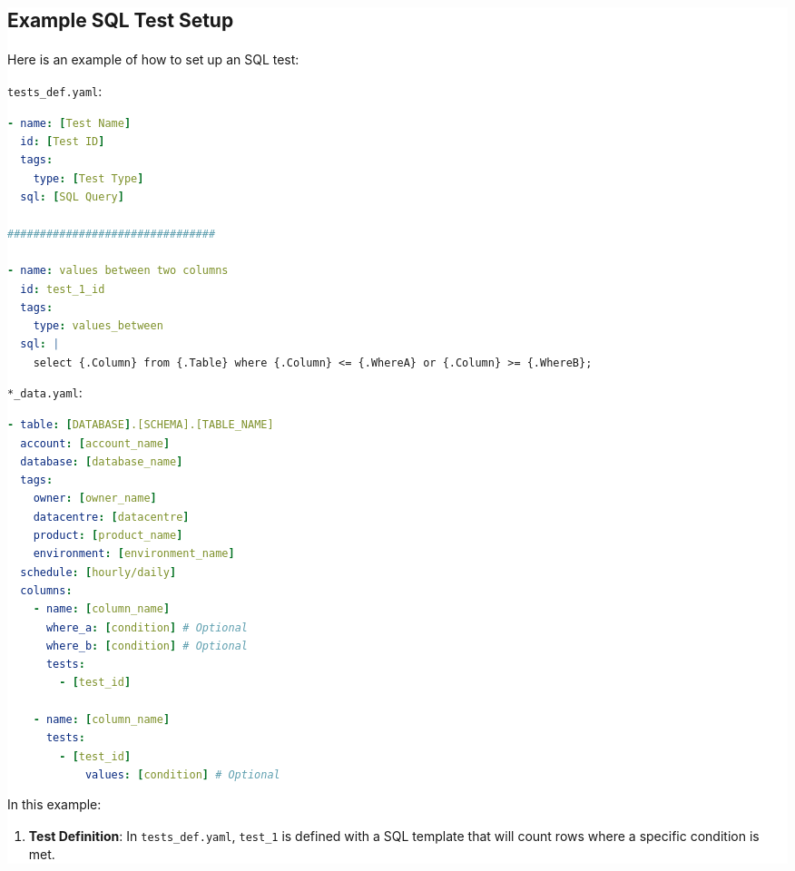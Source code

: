 ## Example SQL Test Setup

Here is an example of how to set up an SQL test:

`tests_def.yaml`:

```yaml
- name: [Test Name]
  id: [Test ID]
  tags:
    type: [Test Type]
  sql: [SQL Query]

################################

- name: values between two columns
  id: test_1_id
  tags:
    type: values_between
  sql: |
    select {.Column} from {.Table} where {.Column} <= {.WhereA} or {.Column} >= {.WhereB};

```

`*_data.yaml`:

```yaml
- table: [DATABASE].[SCHEMA].[TABLE_NAME]
  account: [account_name]
  database: [database_name]
  tags:
    owner: [owner_name]
    datacentre: [datacentre]
    product: [product_name]
    environment: [environment_name]
  schedule: [hourly/daily]
  columns:
    - name: [column_name]
      where_a: [condition] # Optional
      where_b: [condition] # Optional
      tests:
        - [test_id]

    - name: [column_name]
      tests:
        - [test_id]
            values: [condition] # Optional     
```

In this example:

1. <b>Test Definition</b>: In `tests_def.yaml`, `test_1` is defined with a SQL template that will count rows where a specific condition is met.
